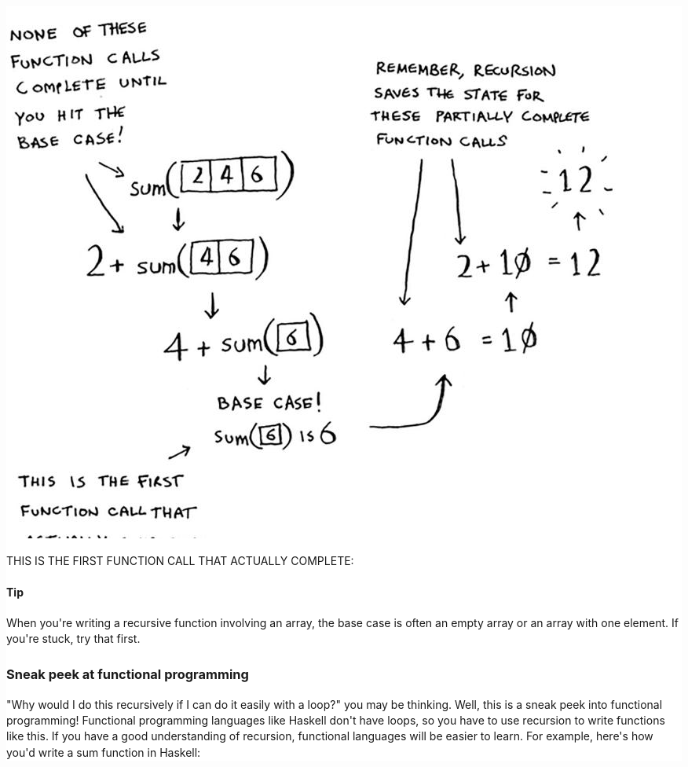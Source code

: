 ![](_page_87_Figure_5.jpeg)

THIS IS THE FIRST
FUNCTION CALL THAT
ACTUALLY COMPLETE:

#### **Tip**

When you're writing a recursive function involving an array, the base case is often an empty array or an array with one element. If you're stuck, try that first.

### **Sneak peek at functional programming**

"Why would I do this recursively if I can do it easily with a loop?" you may be thinking. Well, this is a sneak peek into functional programming! Functional programming languages like Haskell don't have loops, so you have to use recursion to write functions like this. If you have a good understanding of recursion, functional languages will be easier to learn. For example, here's how you'd write a sum function in Haskell:
